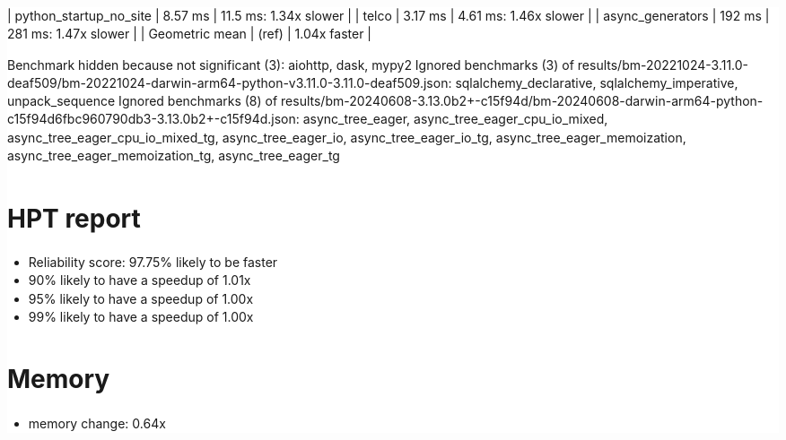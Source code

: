 | python_startup_no_site     | 8.57 ms                                                | 11.5 ms: 1.34x slower                                                  |
| telco                      | 3.17 ms                                                | 4.61 ms: 1.46x slower                                                  |
| async_generators           | 192 ms                                                 | 281 ms: 1.47x slower                                                   |
| Geometric mean             | (ref)                                                  | 1.04x faster                                                           |

Benchmark hidden because not significant (3): aiohttp, dask, mypy2
Ignored benchmarks (3) of results/bm-20221024-3.11.0-deaf509/bm-20221024-darwin-arm64-python-v3.11.0-3.11.0-deaf509.json: sqlalchemy_declarative, sqlalchemy_imperative, unpack_sequence
Ignored benchmarks (8) of results/bm-20240608-3.13.0b2+-c15f94d/bm-20240608-darwin-arm64-python-c15f94d6fbc960790db3-3.13.0b2+-c15f94d.json: async_tree_eager, async_tree_eager_cpu_io_mixed, async_tree_eager_cpu_io_mixed_tg, async_tree_eager_io, async_tree_eager_io_tg, async_tree_eager_memoization, async_tree_eager_memoization_tg, async_tree_eager_tg

# HPT report

- Reliability score: 97.75% likely to be faster
- 90% likely to have a speedup of 1.01x
- 95% likely to have a speedup of 1.00x
- 99% likely to have a speedup of 1.00x

# Memory
- memory change: 0.64x
